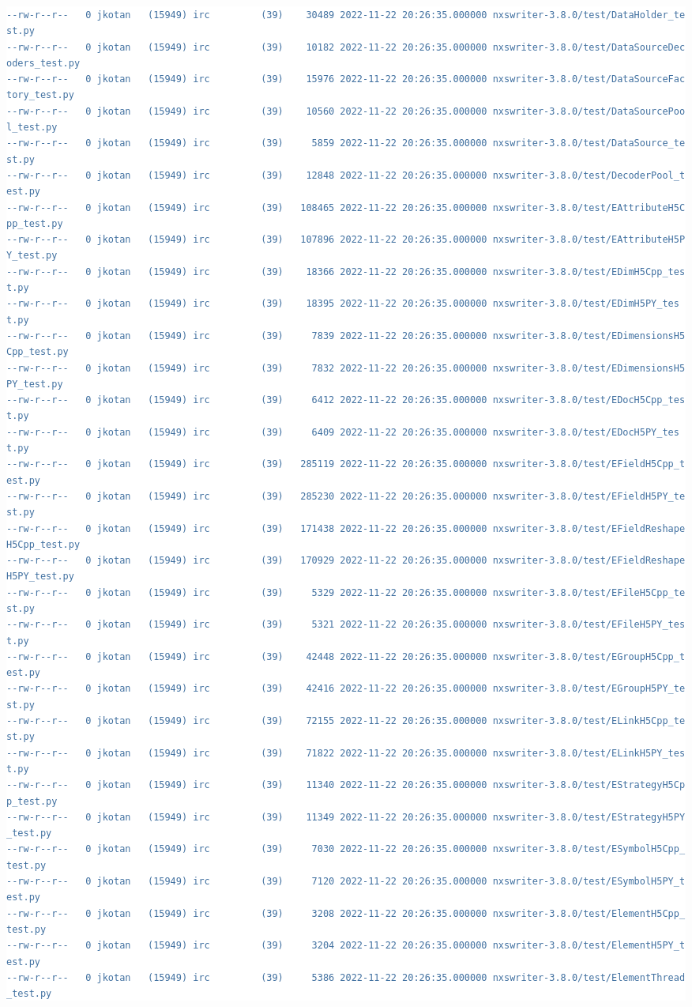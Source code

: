 ```diff
--rw-r--r--   0 jkotan   (15949) irc         (39)    30489 2022-11-22 20:26:35.000000 nxswriter-3.8.0/test/DataHolder_test.py
--rw-r--r--   0 jkotan   (15949) irc         (39)    10182 2022-11-22 20:26:35.000000 nxswriter-3.8.0/test/DataSourceDecoders_test.py
--rw-r--r--   0 jkotan   (15949) irc         (39)    15976 2022-11-22 20:26:35.000000 nxswriter-3.8.0/test/DataSourceFactory_test.py
--rw-r--r--   0 jkotan   (15949) irc         (39)    10560 2022-11-22 20:26:35.000000 nxswriter-3.8.0/test/DataSourcePool_test.py
--rw-r--r--   0 jkotan   (15949) irc         (39)     5859 2022-11-22 20:26:35.000000 nxswriter-3.8.0/test/DataSource_test.py
--rw-r--r--   0 jkotan   (15949) irc         (39)    12848 2022-11-22 20:26:35.000000 nxswriter-3.8.0/test/DecoderPool_test.py
--rw-r--r--   0 jkotan   (15949) irc         (39)   108465 2022-11-22 20:26:35.000000 nxswriter-3.8.0/test/EAttributeH5Cpp_test.py
--rw-r--r--   0 jkotan   (15949) irc         (39)   107896 2022-11-22 20:26:35.000000 nxswriter-3.8.0/test/EAttributeH5PY_test.py
--rw-r--r--   0 jkotan   (15949) irc         (39)    18366 2022-11-22 20:26:35.000000 nxswriter-3.8.0/test/EDimH5Cpp_test.py
--rw-r--r--   0 jkotan   (15949) irc         (39)    18395 2022-11-22 20:26:35.000000 nxswriter-3.8.0/test/EDimH5PY_test.py
--rw-r--r--   0 jkotan   (15949) irc         (39)     7839 2022-11-22 20:26:35.000000 nxswriter-3.8.0/test/EDimensionsH5Cpp_test.py
--rw-r--r--   0 jkotan   (15949) irc         (39)     7832 2022-11-22 20:26:35.000000 nxswriter-3.8.0/test/EDimensionsH5PY_test.py
--rw-r--r--   0 jkotan   (15949) irc         (39)     6412 2022-11-22 20:26:35.000000 nxswriter-3.8.0/test/EDocH5Cpp_test.py
--rw-r--r--   0 jkotan   (15949) irc         (39)     6409 2022-11-22 20:26:35.000000 nxswriter-3.8.0/test/EDocH5PY_test.py
--rw-r--r--   0 jkotan   (15949) irc         (39)   285119 2022-11-22 20:26:35.000000 nxswriter-3.8.0/test/EFieldH5Cpp_test.py
--rw-r--r--   0 jkotan   (15949) irc         (39)   285230 2022-11-22 20:26:35.000000 nxswriter-3.8.0/test/EFieldH5PY_test.py
--rw-r--r--   0 jkotan   (15949) irc         (39)   171438 2022-11-22 20:26:35.000000 nxswriter-3.8.0/test/EFieldReshapeH5Cpp_test.py
--rw-r--r--   0 jkotan   (15949) irc         (39)   170929 2022-11-22 20:26:35.000000 nxswriter-3.8.0/test/EFieldReshapeH5PY_test.py
--rw-r--r--   0 jkotan   (15949) irc         (39)     5329 2022-11-22 20:26:35.000000 nxswriter-3.8.0/test/EFileH5Cpp_test.py
--rw-r--r--   0 jkotan   (15949) irc         (39)     5321 2022-11-22 20:26:35.000000 nxswriter-3.8.0/test/EFileH5PY_test.py
--rw-r--r--   0 jkotan   (15949) irc         (39)    42448 2022-11-22 20:26:35.000000 nxswriter-3.8.0/test/EGroupH5Cpp_test.py
--rw-r--r--   0 jkotan   (15949) irc         (39)    42416 2022-11-22 20:26:35.000000 nxswriter-3.8.0/test/EGroupH5PY_test.py
--rw-r--r--   0 jkotan   (15949) irc         (39)    72155 2022-11-22 20:26:35.000000 nxswriter-3.8.0/test/ELinkH5Cpp_test.py
--rw-r--r--   0 jkotan   (15949) irc         (39)    71822 2022-11-22 20:26:35.000000 nxswriter-3.8.0/test/ELinkH5PY_test.py
--rw-r--r--   0 jkotan   (15949) irc         (39)    11340 2022-11-22 20:26:35.000000 nxswriter-3.8.0/test/EStrategyH5Cpp_test.py
--rw-r--r--   0 jkotan   (15949) irc         (39)    11349 2022-11-22 20:26:35.000000 nxswriter-3.8.0/test/EStrategyH5PY_test.py
--rw-r--r--   0 jkotan   (15949) irc         (39)     7030 2022-11-22 20:26:35.000000 nxswriter-3.8.0/test/ESymbolH5Cpp_test.py
--rw-r--r--   0 jkotan   (15949) irc         (39)     7120 2022-11-22 20:26:35.000000 nxswriter-3.8.0/test/ESymbolH5PY_test.py
--rw-r--r--   0 jkotan   (15949) irc         (39)     3208 2022-11-22 20:26:35.000000 nxswriter-3.8.0/test/ElementH5Cpp_test.py
--rw-r--r--   0 jkotan   (15949) irc         (39)     3204 2022-11-22 20:26:35.000000 nxswriter-3.8.0/test/ElementH5PY_test.py
--rw-r--r--   0 jkotan   (15949) irc         (39)     5386 2022-11-22 20:26:35.000000 nxswriter-3.8.0/test/ElementThread_test.py
```